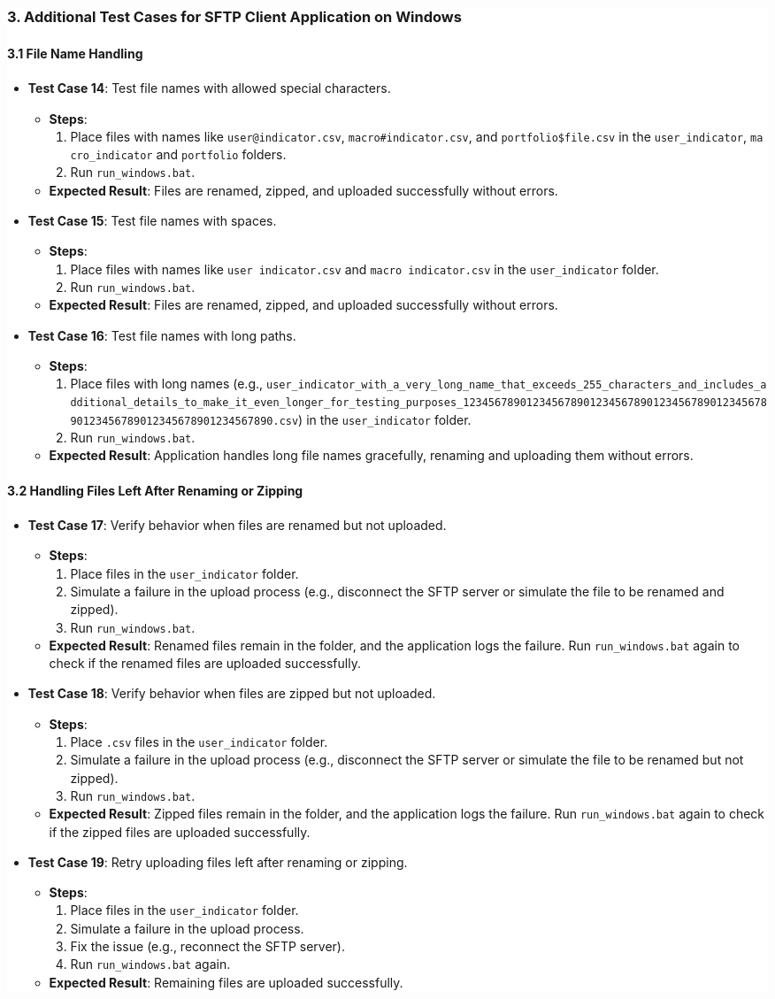 ### **3. Additional Test Cases for SFTP Client Application on Windows**

#### **3.1 File Name Handling**
- **Test Case 14**: Test file names with allowed special characters.
    - **Steps**:
        1. Place files with names like `user@indicator.csv`, `macro#indicator.csv`, and `portfolio$file.csv` in the `user_indicator`, `macro_indicator` and `portfolio` folders.
        2. Run `run_windows.bat`.
    - **Expected Result**: Files are renamed, zipped, and uploaded successfully without errors.

- **Test Case 15**: Test file names with spaces.
    - **Steps**:
        1. Place files with names like `user indicator.csv` and `macro indicator.csv` in the `user_indicator` folder.
        2. Run `run_windows.bat`.
    - **Expected Result**: Files are renamed, zipped, and uploaded successfully without errors.

- **Test Case 16**: Test file names with long paths.
    - **Steps**:
        1. Place files with long names (e.g., `user_indicator_with_a_very_long_name_that_exceeds_255_characters_and_includes_additional_details_to_make_it_even_longer_for_testing_purposes_12345678901234567890123456789012345678901234567890123456789012345678901234567890.csv`) in the `user_indicator` folder.
        2. Run `run_windows.bat`.
    - **Expected Result**: Application handles long file names gracefully, renaming and uploading them without errors.

#### **3.2 Handling Files Left After Renaming or Zipping**
- **Test Case 17**: Verify behavior when files are renamed but not uploaded.
    - **Steps**:
        1. Place files in the `user_indicator` folder.
        2. Simulate a failure in the upload process (e.g., disconnect the SFTP server or simulate the file to be renamed and zipped).
        3. Run `run_windows.bat`.
    - **Expected Result**: Renamed files remain in the folder, and the application logs the failure. Run `run_windows.bat` again to check if the renamed files are uploaded successfully.

- **Test Case 18**: Verify behavior when files are zipped but not uploaded.
    - **Steps**:
        1. Place `.csv` files in the `user_indicator` folder.
        2. Simulate a failure in the upload process (e.g., disconnect the SFTP server or simulate the file to be renamed but not zipped).
        3. Run `run_windows.bat`.
    - **Expected Result**: Zipped files remain in the folder, and the application logs the failure. Run `run_windows.bat` again to check if the zipped files are uploaded successfully.

- **Test Case 19**: Retry uploading files left after renaming or zipping.
    - **Steps**:
        1. Place files in the `user_indicator` folder.
        2. Simulate a failure in the upload process.
        3. Fix the issue (e.g., reconnect the SFTP server).
        4. Run `run_windows.bat` again.
    - **Expected Result**: Remaining files are uploaded successfully.
